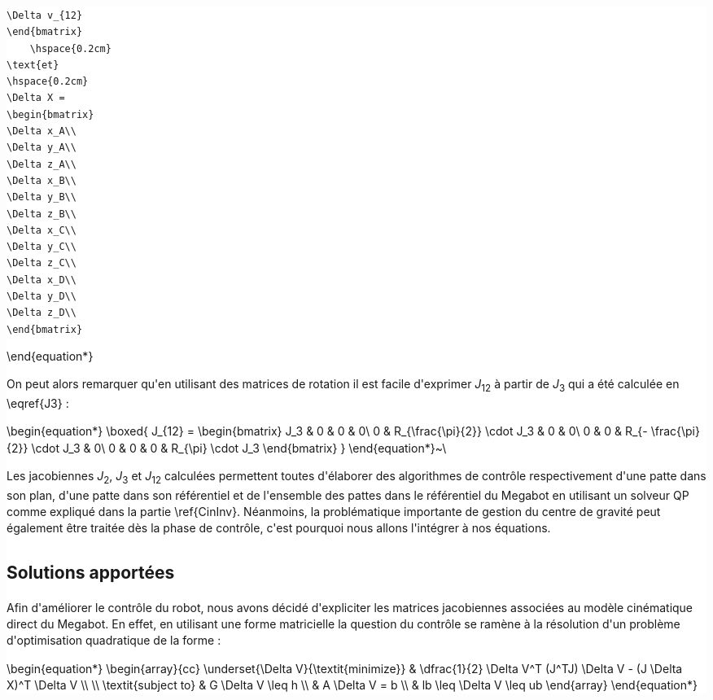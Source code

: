     \Delta v_{12}
    \end{bmatrix}
        \hspace{0.2cm}
    \text{et}
    \hspace{0.2cm}
    \Delta X =     
    \begin{bmatrix}
    \Delta x_A\\
    \Delta y_A\\
    \Delta z_A\\
    \Delta x_B\\
    \Delta y_B\\
    \Delta z_B\\
    \Delta x_C\\
    \Delta y_C\\
    \Delta z_C\\
    \Delta x_D\\
    \Delta y_D\\
    \Delta z_D\\
    \end{bmatrix}
\end{equation*}

On peut alors remarquer qu'en utilisant des matrices de rotation il est facile d'exprimer $J_{12}$ à partir de $J_3$ qui a été calculée en \eqref{J3} :

\begin{equation*}
    \boxed{
    J_{12} = \begin{bmatrix}
    J_3 & 0 & 0 & 0\\
    0 & R_{\frac{\pi}{2}} \cdot J_3 & 0 & 0\\
    0 & 0 & R_{- \frac{\pi}{2}} \cdot J_3 & 0\\
    0 & 0 & 0 & R_{\pi} \cdot J_3
    \end{bmatrix}
    }
\end{equation*}~\\

Les jacobiennes $J_2$, $J_3$ et $J_{12}$ calculées permettent toutes d'élaborer des algorithmes de contrôle respectivement d'une patte dans son plan, d'une patte dans son référentiel et de l'ensemble des pattes dans le référentiel du Megabot en utilisant un solveur QP comme expliqué dans la partie \ref{CinInv}. Néanmoins, la problématique importante de gestion du centre de gravité peut également être traitée dès la phase de contrôle, c'est pourquoi nous allons l'intégrer à nos équations.



## Solutions apportées

Afin d'améliorer le contrôle du robot, nous avons décidé d'expliciter les matrices jacobiennes associées au modèle cinématique direct du Megabot. En effet, en utilisant une forme matricielle la question du contrôle se ramène à la résolution d'un problème d'optimisation quadratique de la forme :

<div>
\begin{equation*}
    \begin{array}{cc}
        \underset{\Delta V}{\textit{minimize}} & \dfrac{1}{2} \Delta V^T (J^TJ) \Delta V - (J \Delta X)^T \Delta V \\
        \\
         \textit{subject to} & G \Delta V \leq h \\
          & A \Delta V = b \\
          & lb \leq \Delta V \leq ub
    \end{array}
\end{equation*}
</div>
